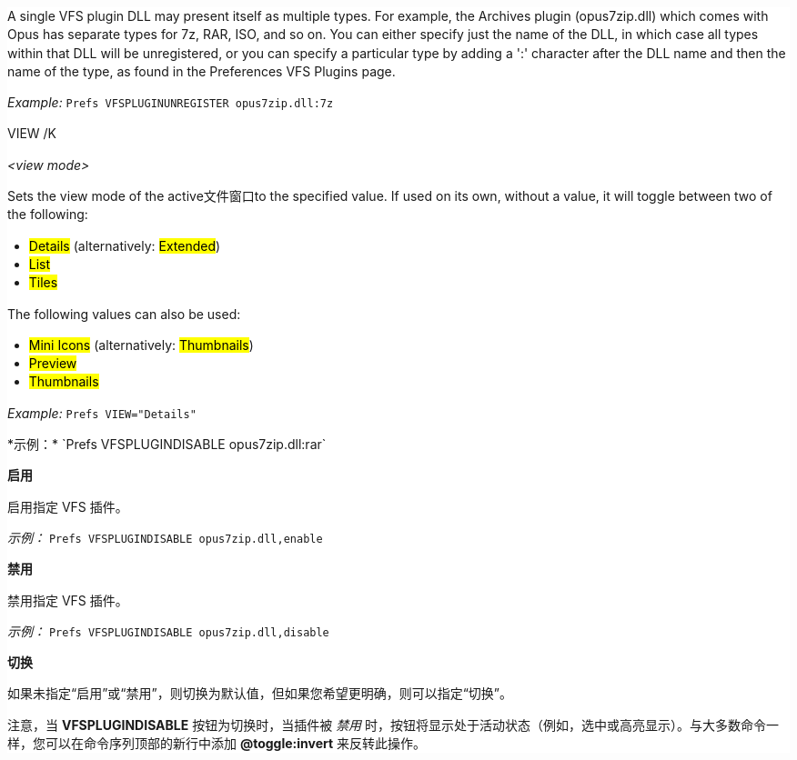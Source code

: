 A single VFS plugin DLL may present itself as multiple types. For example, the Archives plugin (opus7zip.dll) which comes with Opus has separate types for 7z, RAR, ISO, and so on. You can either specify just the name of the DLL, in which case all types within that DLL will be unregistered, or you can specify a particular type by adding a ':' character after the DLL name and then the name of the type, as found in the Preferences VFS Plugins page.

*Example:* `Prefs VFSPLUGINUNREGISTER opus7zip.dll:7z`
</td></tr><tr><td>
VIEW</td><td>
/K</td><td>

*\<view mode\>*</td><td>

Sets the view mode of the active文件窗口to the specified value. If used on its own, without a value, it will toggle between two of the following:

* <mark class="highlight">Details</mark> (alternatively: <mark class="highlight">Extended</mark>)
* <mark class="highlight">List</mark>
* <mark class="highlight">Tiles</mark>

The following values can also be used:

* <mark class="highlight">Mini Icons</mark> (alternatively: <mark class="highlight">Thumbnails</mark>)
* <mark class="highlight">Preview</mark>
* <mark class="highlight">Thumbnails</mark>

*Example:* `Prefs VIEW="Details"`
</td></tr>
*示例：* `Prefs VFSPLUGINDISABLE opus7zip.dll:rar`
</td></tr><tr><td>
</td><td>
</td><td>

**启用**</td><td>

启用指定 VFS 插件。

*示例：* `Prefs VFSPLUGINDISABLE opus7zip.dll,enable`
</td></tr><tr><td>
</td><td>
</td><td>

**禁用**</td><td>

禁用指定 VFS 插件。

*示例：* `Prefs VFSPLUGINDISABLE opus7zip.dll,disable`
</td></tr><tr><td>
</td><td>
</td><td>

**切换**</td><td>

如果未指定“启用”或“禁用”，则切换为默认值，但如果您希望更明确，则可以指定“切换”。

注意，当 **VFSPLUGINDISABLE** 按钮为切换时，当插件被 *禁用* 时，按钮将显示处于活动状态（例如，选中或高亮显示）。与大多数命令一样，您可以在命令序列顶部的新行中添加 **@toggle:invert** 来反转此操作。
